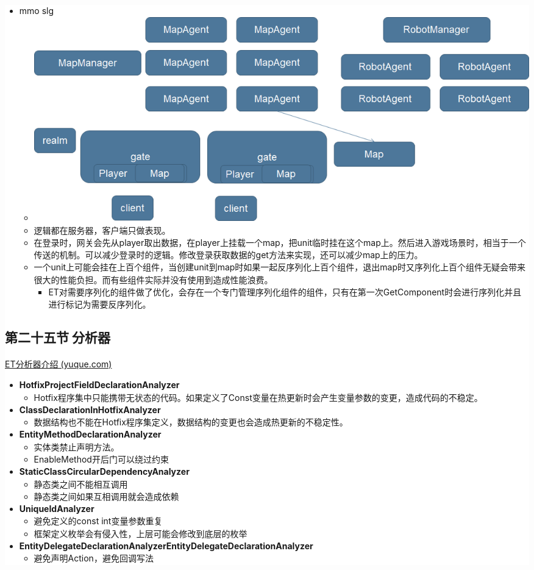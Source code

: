 - mmo slg
  - ![image-20230731203603381](网络游戏架构设计-熊猫.assets/image-20230731203603381.png)
  - 逻辑都在服务器，客户端只做表现。
  - 在登录时，网关会先从player取出数据，在player上挂载一个map，把unit临时挂在这个map上。然后进入游戏场景时，相当于一个传送的机制。可以减少登录时的逻辑。修改登录获取数据的get方法来实现，还可以减少map上的压力。
  - 一个unit上可能会挂在上百个组件，当创建unit到map时如果一起反序列化上百个组件，退出map时又序列化上百个组件无疑会带来很大的性能负担。而有些组件实际并没有使用到造成性能浪费。
    - ET对需要序列化的组件做了优化，会存在一个专门管理序列化组件的组件，只有在第一次GetComponent时会进行序列化并且进行标记为需要反序列化。

## 第二十五节 分析器

[ET分析器介绍 (yuque.com)](https://www.yuque.com/u28961999/yms0nt)

- **HotfixProjectFieldDeclarationAnalyzer**
  - Hotfix程序集中只能携带无状态的代码。如果定义了Const变量在热更新时会产生变量参数的变更，造成代码的不稳定。
- **ClassDeclarationInHotfixAnalyzer**
  - 数据结构也不能在Hotfix程序集定义，数据结构的变更也会造成热更新的不稳定性。
- **EntityMethodDeclarationAnalyzer**
  - 实体类禁止声明方法。
  - EnableMethod开后门可以绕过约束
- **StaticClassCircularDependencyAnalyzer**
  - 静态类之间不能相互调用
  - 静态类之间如果互相调用就会造成依赖
- **UniqueIdAnalyzer**
  - 避免定义的const int变量参数重复
  - 框架定义枚举会有侵入性，上层可能会修改到底层的枚举
- **EntityDelegateDeclarationAnalyzerEntityDelegateDeclarationAnalyzer**
  - 避免声明Action，避免回调写法

